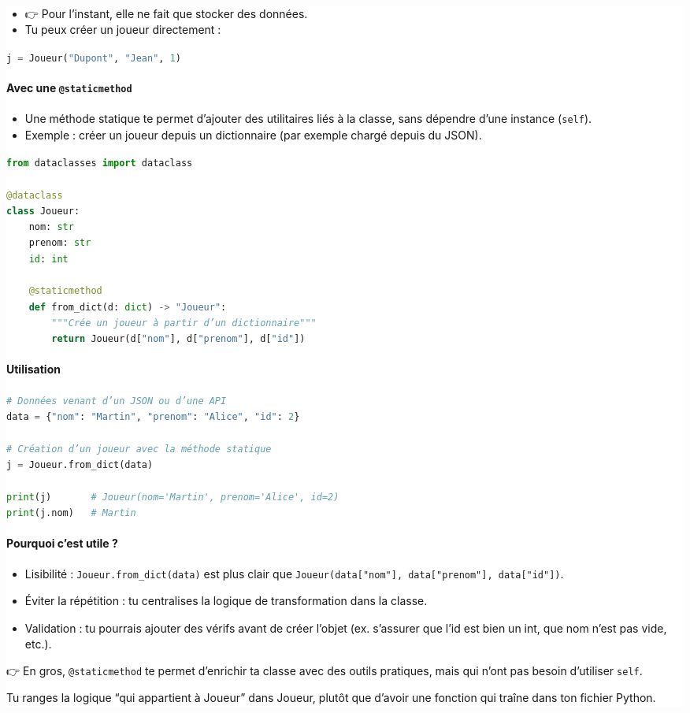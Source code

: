 - 👉 Pour l’instant, elle ne fait que stocker des données.
- Tu peux créer un joueur directement :
```py
j = Joueur("Dupont", "Jean", 1)
```

#### Avec une ```@staticmethod```

- Une méthode statique te permet d’ajouter des utilitaires liés à la classe, sans dépendre d’une instance (```self```).
- Exemple : créer un joueur depuis un dictionnaire (par exemple chargé depuis du JSON).

```py
from dataclasses import dataclass

@dataclass
class Joueur:
    nom: str
    prenom: str
    id: int

    @staticmethod
    def from_dict(d: dict) -> "Joueur":
        """Crée un joueur à partir d’un dictionnaire"""
        return Joueur(d["nom"], d["prenom"], d["id"])
```

#### Utilisation
```py
# Données venant d’un JSON ou d’une API
data = {"nom": "Martin", "prenom": "Alice", "id": 2}

# Création d’un joueur avec la méthode statique
j = Joueur.from_dict(data)

print(j)       # Joueur(nom='Martin', prenom='Alice', id=2)
print(j.nom)   # Martin
```

#### Pourquoi c’est utile ?

- Lisibilité : ```Joueur.from_dict(data)``` est plus clair que ```Joueur(data["nom"], data["prenom"], data["id"])```.

- Éviter la répétition : tu centralises la logique de transformation dans la classe.

- Validation : tu pourrais ajouter des vérifs avant de créer l’objet (ex. s’assurer que l’id est bien un int, que nom n’est pas vide, etc.).


👉 En gros, ```@staticmethod``` te permet d’enrichir ta classe avec des outils pratiques, mais qui n’ont pas besoin d’utiliser ```self```.

Tu ranges la logique “qui appartient à Joueur” dans Joueur, plutôt que d’avoir une fonction qui traîne dans ton fichier Python.
